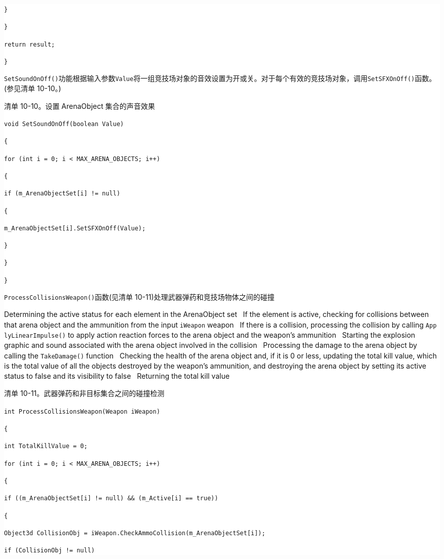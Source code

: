 `}`

`}`

`return result;`

`}`

`SetSoundOnOff()`功能根据输入参数`Value`将一组竞技场对象的音效设置为开或关。对于每个有效的竞技场对象，调用`SetSFXOnOff()`函数。(参见清单 10-10。)

清单 10-10。设置 ArenaObject 集合的声音效果

`void SetSoundOnOff(boolean Value)`

`{`

`for (int i = 0; i < MAX_ARENA_OBJECTS; i++)`

`{`

`if (m_ArenaObjectSet[i] != null)`

`{`

`m_ArenaObjectSet[i].SetSFXOnOff(Value);`

`}`

`}`

`}`

`ProcessCollisionsWeapon()`函数(见清单 10-11)处理武器弹药和竞技场物体之间的碰撞

Determining the active status for each element in the ArenaObject set   If the element is active, checking for collisions between that arena object and the ammunition from the input `iWeapon` weapon   If there is a collision, processing the collision by calling `ApplyLinearImpulse()` to apply action reaction forces to the arena object and the weapon’s ammunition   Starting the explosion graphic and sound associated with the arena object involved in the collision   Processing the damage to the arena object by calling the `TakeDamage()` function   Checking the health of the arena object and, if it is 0 or less, updating the total kill value, which is the total value of all the objects destroyed by the weapon’s ammunition, and destroying the arena object by setting its active status to false and its visibility to false   Returning the total kill value  

清单 10-11。武器弹药和非目标集合之间的碰撞检测

`int ProcessCollisionsWeapon(Weapon iWeapon)`

`{`

`int TotalKillValue = 0;`

`for (int i = 0; i < MAX_ARENA_OBJECTS; i++)`

`{`

`if ((m_ArenaObjectSet[i] != null) && (m_Active[i] == true))`

`{`

`Object3d CollisionObj = iWeapon.CheckAmmoCollision(m_ArenaObjectSet[i]);`

`if (CollisionObj != null)`
